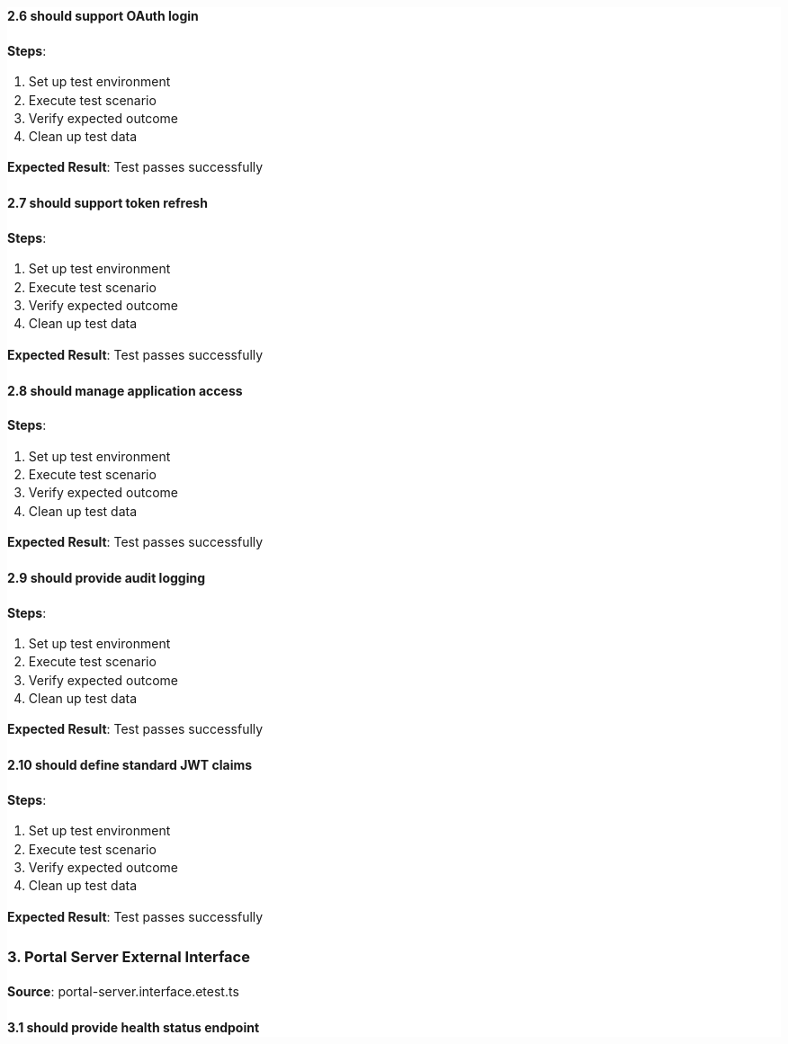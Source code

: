 #### 2.6 should support OAuth login

**Steps**:
1. Set up test environment
2. Execute test scenario
3. Verify expected outcome
4. Clean up test data

**Expected Result**: Test passes successfully

#### 2.7 should support token refresh

**Steps**:
1. Set up test environment
2. Execute test scenario
3. Verify expected outcome
4. Clean up test data

**Expected Result**: Test passes successfully

#### 2.8 should manage application access

**Steps**:
1. Set up test environment
2. Execute test scenario
3. Verify expected outcome
4. Clean up test data

**Expected Result**: Test passes successfully

#### 2.9 should provide audit logging

**Steps**:
1. Set up test environment
2. Execute test scenario
3. Verify expected outcome
4. Clean up test data

**Expected Result**: Test passes successfully

#### 2.10 should define standard JWT claims

**Steps**:
1. Set up test environment
2. Execute test scenario
3. Verify expected outcome
4. Clean up test data

**Expected Result**: Test passes successfully

### 3. Portal Server External Interface

**Source**: portal-server.interface.etest.ts

#### 3.1 should provide health status endpoint
